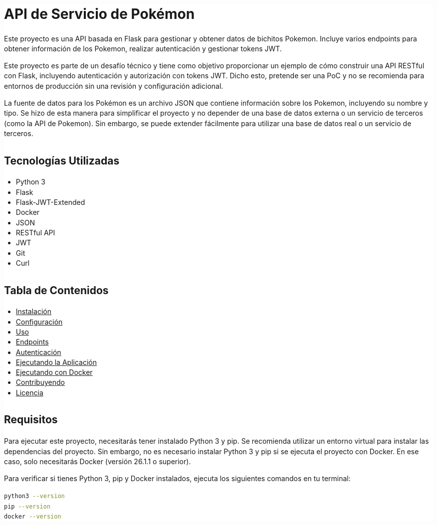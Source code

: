 # API de Servicio de Pokémon

Este proyecto es una API basada en Flask para gestionar y obtener datos de bichitos Pokemon. Incluye varios endpoints para obtener información de los Pokemon, realizar autenticación y gestionar tokens JWT.

Este proyecto es parte de un desafío técnico y tiene como objetivo proporcionar un ejemplo de cómo construir una API RESTful con Flask, incluyendo autenticación y autorización con tokens JWT. Dicho esto, pretende ser una PoC y no se recomienda para entornos de producción sin una revisión y configuración adicional.

La fuente de datos para los Pokémon es un archivo JSON que contiene información sobre los Pokemon, incluyendo su nombre y tipo. Se hizo de esta manera para simplificar el proyecto y no depender de una base de datos externa o un servicio de terceros (como la API de Pokemon). Sin embargo, se puede extender fácilmente para utilizar una base de datos real o un servicio de terceros.

## Tecnologías Utilizadas

- Python 3
- Flask
- Flask-JWT-Extended
- Docker
- JSON
- RESTful API
- JWT
- Git
- Curl

## Tabla de Contenidos

- [Instalación](#instalación)
- [Configuración](#configuración)
- [Uso](#uso)
- [Endpoints](#endpoints)
- [Autenticación](#autenticación)
- [Ejecutando la Aplicación](#ejecutando-la-aplicación)
- [Ejecutando con Docker](#ejecutando-con-docker)
- [Contribuyendo](#contribuyendo)
- [Licencia](#licencia)

## Requisitos

Para ejecutar este proyecto, necesitarás tener instalado Python 3 y pip. Se recomienda utilizar un entorno virtual para instalar las dependencias del proyecto.
Sin embargo, no es necesario instalar Python 3 y pip si se ejecuta el proyecto con Docker. En ese caso, solo necesitarás Docker (versión 26.1.1 o superior).

Para verificar si tienes Python 3, pip y Docker instalados, ejecuta los siguientes comandos en tu terminal:

```bash
python3 --version
pip --version
docker --version
```
